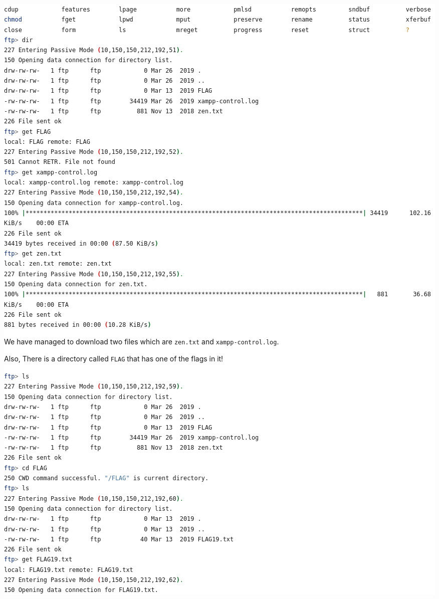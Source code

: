 ```bash
cdup            features        lpage           more            pmlsd           remopts         sndbuf          verbose
chmod           fget            lpwd            mput            preserve        rename          status          xferbuf
close           form            ls              mreget          progress        reset           struct          ?
ftp> dir
227 Entering Passive Mode (10,150,150,212,192,51).
150 Opening data connection for directory list.
drw-rw-rw-   1 ftp      ftp            0 Mar 26  2019 .
drw-rw-rw-   1 ftp      ftp            0 Mar 26  2019 ..
drw-rw-rw-   1 ftp      ftp            0 Mar 13  2019 FLAG
-rw-rw-rw-   1 ftp      ftp        34419 Mar 26  2019 xampp-control.log
-rw-rw-rw-   1 ftp      ftp          881 Nov 13  2018 zen.txt
226 File sent ok
ftp> get FLAG
local: FLAG remote: FLAG
227 Entering Passive Mode (10,150,150,212,192,52).
501 Cannot RETR. File not found
ftp> get xampp-control.log
local: xampp-control.log remote: xampp-control.log
227 Entering Passive Mode (10,150,150,212,192,54).
150 Opening data connection for xampp-control.log.
100% |**********************************************************************************************| 34419      102.16 KiB/s    00:00 ETA
226 File sent ok
34419 bytes received in 00:00 (87.50 KiB/s)
ftp> get zen.txt
local: zen.txt remote: zen.txt
227 Entering Passive Mode (10,150,150,212,192,55).
150 Opening data connection for zen.txt.
100% |**********************************************************************************************|   881       36.68 KiB/s    00:00 ETA
226 File sent ok
881 bytes received in 00:00 (10.28 KiB/s)
```

We have managed to download two files which are `zen.txt` and `xampp-control.log`.

Also, There is a directory called `FLAG` that has one of the flags in it!

```bash
ftp> ls
227 Entering Passive Mode (10,150,150,212,192,59).
150 Opening data connection for directory list.
drw-rw-rw-   1 ftp      ftp            0 Mar 26  2019 .
drw-rw-rw-   1 ftp      ftp            0 Mar 26  2019 ..
drw-rw-rw-   1 ftp      ftp            0 Mar 13  2019 FLAG
-rw-rw-rw-   1 ftp      ftp        34419 Mar 26  2019 xampp-control.log
-rw-rw-rw-   1 ftp      ftp          881 Nov 13  2018 zen.txt
226 File sent ok
ftp> cd FLAG
250 CWD command successful. "/FLAG" is current directory.
ftp> ls
227 Entering Passive Mode (10,150,150,212,192,60).
150 Opening data connection for directory list.
drw-rw-rw-   1 ftp      ftp            0 Mar 13  2019 .
drw-rw-rw-   1 ftp      ftp            0 Mar 13  2019 ..
-rw-rw-rw-   1 ftp      ftp           40 Mar 13  2019 FLAG19.txt
226 File sent ok
ftp> get FLAG19.txt
local: FLAG19.txt remote: FLAG19.txt
227 Entering Passive Mode (10,150,150,212,192,62).
150 Opening data connection for FLAG19.txt.
```